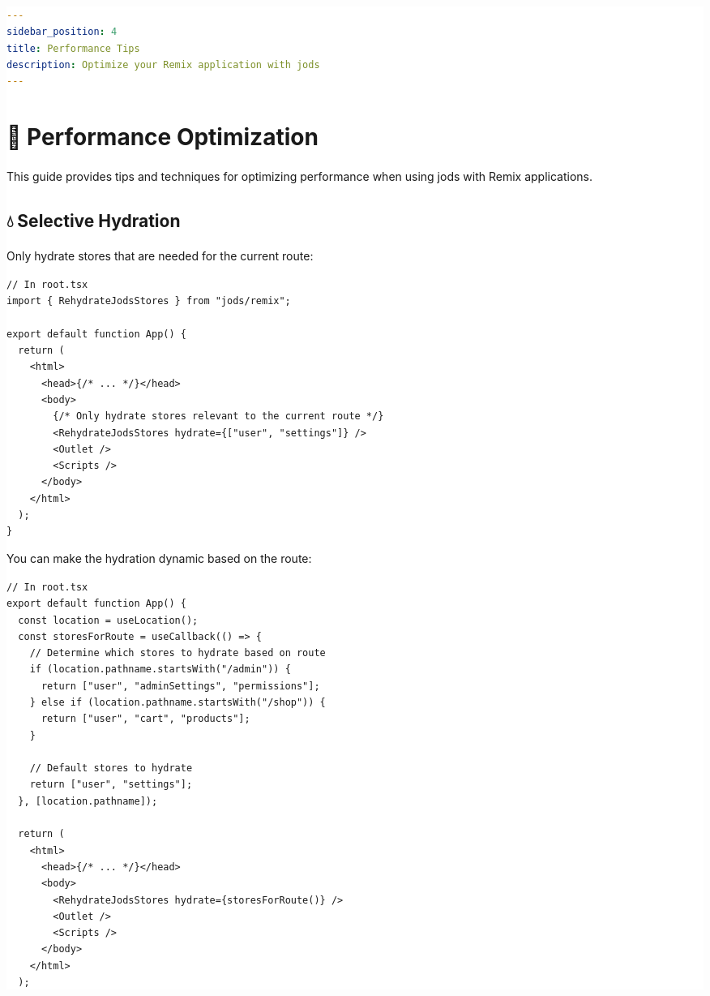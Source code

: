 ```yaml
---
sidebar_position: 4
title: Performance Tips
description: Optimize your Remix application with jods
---
```


# 🚀 Performance Optimization

This guide provides tips and techniques for optimizing performance when using jods with Remix applications.

## 💧 Selective Hydration

Only hydrate stores that are needed for the current route:

```tsx
// In root.tsx
import { RehydrateJodsStores } from "jods/remix";

export default function App() {
  return (
    <html>
      <head>{/* ... */}</head>
      <body>
        {/* Only hydrate stores relevant to the current route */}
        <RehydrateJodsStores hydrate={["user", "settings"]} />
        <Outlet />
        <Scripts />
      </body>
    </html>
  );
}
```

You can make the hydration dynamic based on the route:

```tsx
// In root.tsx
export default function App() {
  const location = useLocation();
  const storesForRoute = useCallback(() => {
    // Determine which stores to hydrate based on route
    if (location.pathname.startsWith("/admin")) {
      return ["user", "adminSettings", "permissions"];
    } else if (location.pathname.startsWith("/shop")) {
      return ["user", "cart", "products"];
    }

    // Default stores to hydrate
    return ["user", "settings"];
  }, [location.pathname]);

  return (
    <html>
      <head>{/* ... */}</head>
      <body>
        <RehydrateJodsStores hydrate={storesForRoute()} />
        <Outlet />
        <Scripts />
      </body>
    </html>
  );
```
